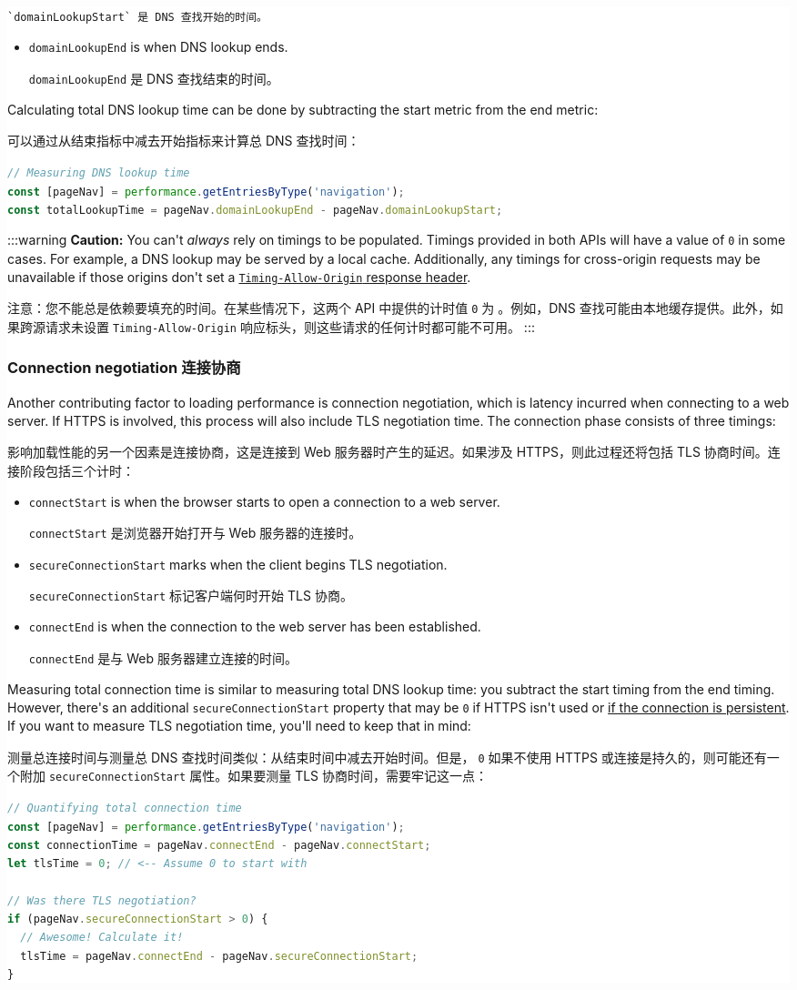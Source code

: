     `domainLookupStart` 是 DNS 查找开始的时间。
*   `domainLookupEnd` is when DNS lookup ends.  

    `domainLookupEnd` 是 DNS 查找结束的时间。

Calculating total DNS lookup time can be done by subtracting the start metric from the end metric:  

可以通过从结束指标中减去开始指标来计算总 DNS 查找时间：

```js
// Measuring DNS lookup time
const [pageNav] = performance.getEntriesByType('navigation');
const totalLookupTime = pageNav.domainLookupEnd - pageNav.domainLookupStart;
```

:::warning
**Caution:** You can't _always_ rely on timings to be populated. Timings provided in both APIs will have a value of `0` in some cases. For example, a DNS lookup may be served by a local cache. Additionally, any timings for cross-origin requests may be unavailable if those origins don't set a [`Timing-Allow-Origin` response header](https://developer.mozilla.org/docs/Web/HTTP/Headers/Timing-Allow-Origin).  

注意：您不能总是依赖要填充的时间。在某些情况下，这两个 API 中提供的计时值 `0` 为 。例如，DNS 查找可能由本地缓存提供。此外，如果跨源请求未设置 `Timing-Allow-Origin` 响应标头，则这些请求的任何计时都可能不可用。
:::

### Connection negotiation 连接协商

Another contributing factor to loading performance is connection negotiation, which is latency incurred when connecting to a web server. If HTTPS is involved, this process will also include TLS negotiation time. The connection phase consists of three timings:  

影响加载性能的另一个因素是连接协商，这是连接到 Web 服务器时产生的延迟。如果涉及 HTTPS，则此过程还将包括 TLS 协商时间。连接阶段包括三个计时：

*   `connectStart` is when the browser starts to open a connection to a web server.  

    `connectStart` 是浏览器开始打开与 Web 服务器的连接时。
*   `secureConnectionStart` marks when the client begins TLS negotiation.  

    `secureConnectionStart` 标记客户端何时开始 TLS 协商。
*   `connectEnd` is when the connection to the web server has been established.  

    `connectEnd` 是与 Web 服务器建立连接的时间。

Measuring total connection time is similar to measuring total DNS lookup time: you subtract the start timing from the end timing. However, there's an additional `secureConnectionStart` property that may be `0` if HTTPS isn't used or [if the connection is persistent](https://en.wikipedia.org/wiki/HTTP_persistent_connection). If you want to measure TLS negotiation time, you'll need to keep that in mind:  

测量总连接时间与测量总 DNS 查找时间类似：从结束时间中减去开始时间。但是， `0` 如果不使用 HTTPS 或连接是持久的，则可能还有一个附加 `secureConnectionStart` 属性。如果要测量 TLS 协商时间，需要牢记这一点：

```js
// Quantifying total connection time
const [pageNav] = performance.getEntriesByType('navigation');
const connectionTime = pageNav.connectEnd - pageNav.connectStart;
let tlsTime = 0; // <-- Assume 0 to start with

// Was there TLS negotiation?
if (pageNav.secureConnectionStart > 0) {
  // Awesome! Calculate it!
  tlsTime = pageNav.connectEnd - pageNav.secureConnectionStart;
}
```

